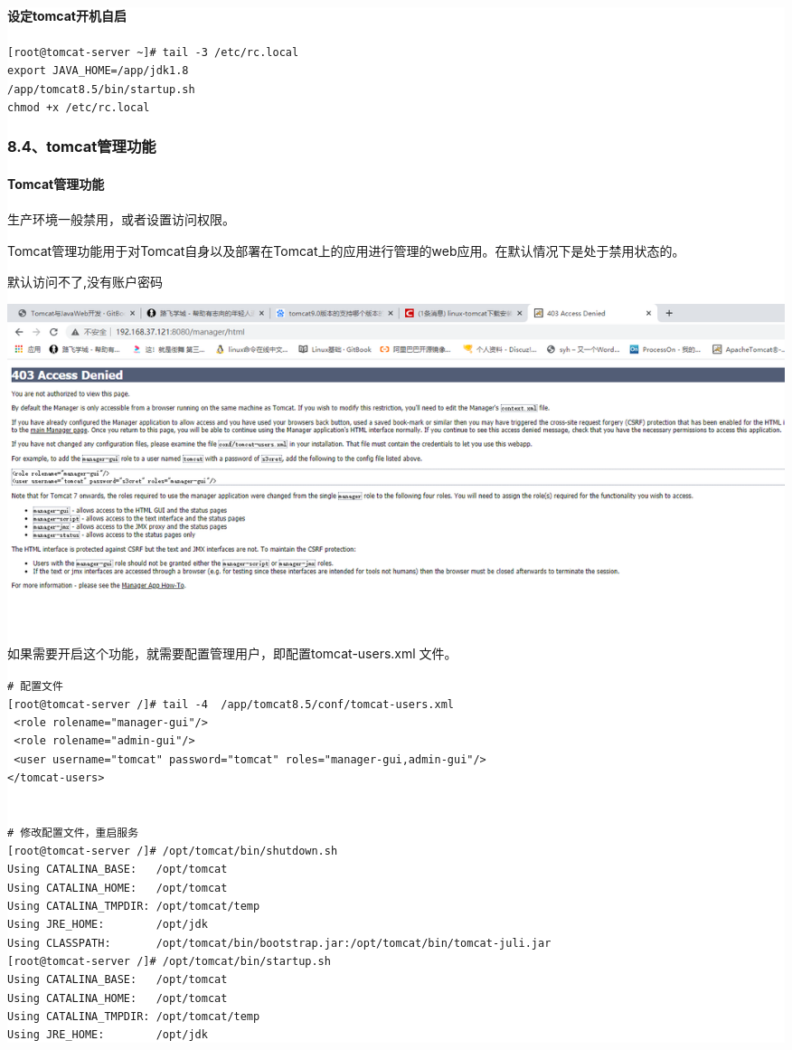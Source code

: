 


#### 设定tomcat开机自启

```shell
[root@tomcat-server ~]# tail -3 /etc/rc.local 
export JAVA_HOME=/app/jdk1.8
/app/tomcat8.5/bin/startup.sh
chmod +x /etc/rc.local
```



### 8.4、tomcat管理功能

#### Tomcat管理功能

生产环境一般禁用，或者设置访问权限。

Tomcat管理功能用于对Tomcat自身以及部署在Tomcat上的应用进行管理的web应用。在默认情况下是处于禁用状态的。

默认访问不了,没有账户密码

![image-20201112162606431](notes/image-20201112162606431.png)



如果需要开启这个功能，就需要配置管理用户，即配置tomcat-users.xml 文件。

```shell
# 配置文件
[root@tomcat-server /]# tail -4  /app/tomcat8.5/conf/tomcat-users.xml
 <role rolename="manager-gui"/>
 <role rolename="admin-gui"/>
 <user username="tomcat" password="tomcat" roles="manager-gui,admin-gui"/>
</tomcat-users>


# 修改配置文件，重启服务
[root@tomcat-server /]# /opt/tomcat/bin/shutdown.sh
Using CATALINA_BASE:   /opt/tomcat
Using CATALINA_HOME:   /opt/tomcat
Using CATALINA_TMPDIR: /opt/tomcat/temp
Using JRE_HOME:        /opt/jdk
Using CLASSPATH:       /opt/tomcat/bin/bootstrap.jar:/opt/tomcat/bin/tomcat-juli.jar
[root@tomcat-server /]# /opt/tomcat/bin/startup.sh
Using CATALINA_BASE:   /opt/tomcat
Using CATALINA_HOME:   /opt/tomcat
Using CATALINA_TMPDIR: /opt/tomcat/temp
Using JRE_HOME:        /opt/jdk
```